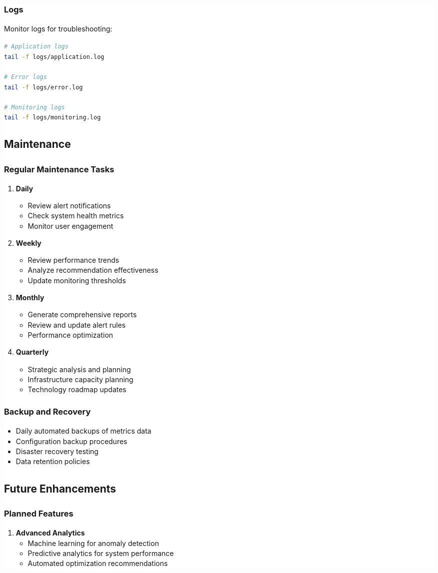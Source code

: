 ### Logs

Monitor logs for troubleshooting:

```bash
# Application logs
tail -f logs/application.log

# Error logs
tail -f logs/error.log

# Monitoring logs
tail -f logs/monitoring.log
```

## Maintenance

### Regular Maintenance Tasks

1. **Daily**
   - Review alert notifications
   - Check system health metrics
   - Monitor user engagement

2. **Weekly**
   - Review performance trends
   - Analyze recommendation effectiveness
   - Update monitoring thresholds

3. **Monthly**
   - Generate comprehensive reports
   - Review and update alert rules
   - Performance optimization

4. **Quarterly**
   - Strategic analysis and planning
   - Infrastructure capacity planning
   - Technology roadmap updates

### Backup and Recovery

- Daily automated backups of metrics data
- Configuration backup procedures
- Disaster recovery testing
- Data retention policies

## Future Enhancements

### Planned Features

1. **Advanced Analytics**
   - Machine learning for anomaly detection
   - Predictive analytics for system performance
   - Automated optimization recommendations
